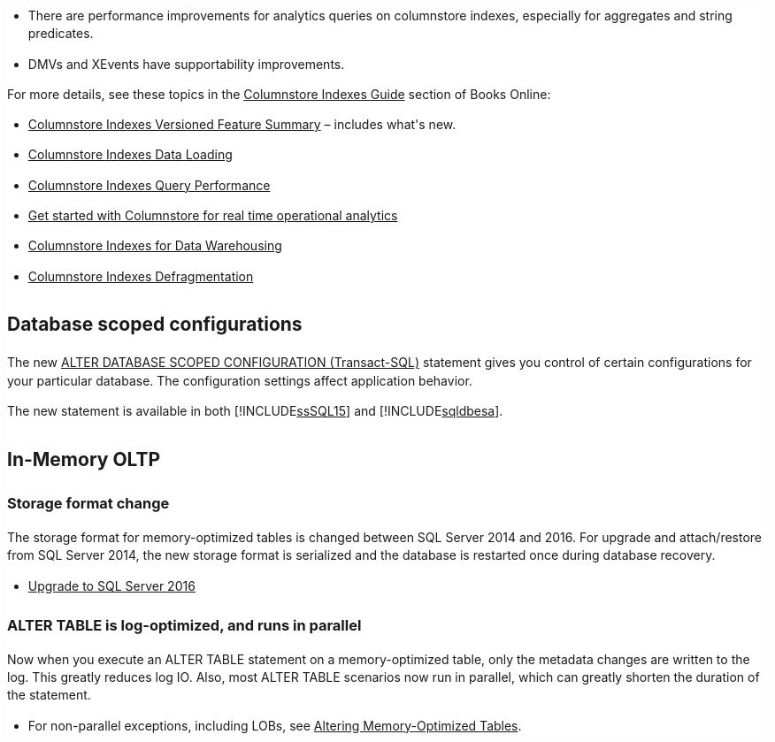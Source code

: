- There are performance improvements for analytics queries on columnstore indexes,  especially for aggregates and string predicates.

- DMVs and XEvents have supportability improvements.

For more details, see these topics in the [Columnstore Indexes Guide](../relational-databases/indexes/columnstore-indexes-overview.md) section of Books Online:

- [Columnstore Indexes Versioned Feature Summary](~/relational-databases/indexes/columnstore-indexes-what-s-new.md) – includes what's new.

- [Columnstore Indexes Data Loading](../relational-databases/indexes/columnstore-indexes-data-loading-guidance.md)

- [Columnstore Indexes Query Performance](~/relational-databases/indexes/columnstore-indexes-query-performance.md)

- [Get started with Columnstore for real time operational analytics](../relational-databases/indexes/get-started-with-columnstore-for-real-time-operational-analytics.md)

- [Columnstore Indexes for Data Warehousing](~/relational-databases/indexes/columnstore-indexes-data-warehouse.md)

- [Columnstore Indexes Defragmentation](~/relational-databases/indexes/columnstore-indexes-defragmentation.md)


## Database scoped configurations


The new [ALTER DATABASE SCOPED CONFIGURATION &#40;Transact-SQL&#41;](../t-sql/statements/alter-database-scoped-configuration-transact-sql.md) statement gives you control of certain configurations for your particular database. The configuration settings affect application behavior.

The new statement is available in both [!INCLUDE[ssSQL15](../includes/sssql15-md.md)] and [!INCLUDE[sqldbesa](../includes/sqldbesa-md.md)].



## In-Memory OLTP


### Storage format change

The storage format for memory-optimized tables is changed between SQL Server 2014 and 2016. For upgrade and attach/restore from SQL Server 2014, the new storage format is serialized and the database is restarted once during database recovery.

- [Upgrade to SQL Server 2016](../database-engine/install-windows/upgrade-sql-server.md)


### ALTER TABLE is log-optimized, and runs in parallel

Now when you execute an ALTER TABLE statement on a memory-optimized table, only the metadata changes are written to the log. This greatly reduces log IO. Also, most ALTER TABLE scenarios now run in parallel, which can greatly shorten the duration of the statement.

- For non-parallel exceptions, including LOBs, see [Altering Memory-Optimized Tables](../relational-databases/in-memory-oltp/altering-memory-optimized-tables.md).

